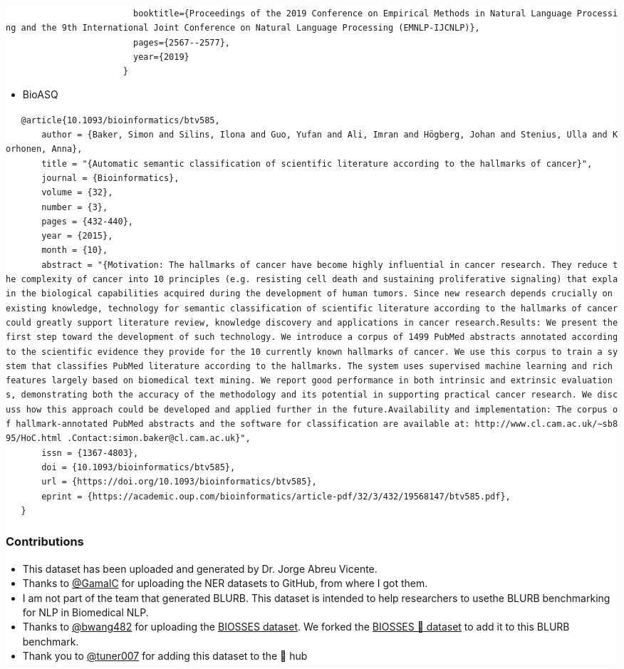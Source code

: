  ```latex
                          booktitle={Proceedings of the 2019 Conference on Empirical Methods in Natural Language Processing and the 9th International Joint Conference on Natural Language Processing (EMNLP-IJCNLP)},
                          pages={2567--2577},
                          year={2019}
                        }
   ```

* BioASQ
 ```latex
    @article{10.1093/bioinformatics/btv585,
        author = {Baker, Simon and Silins, Ilona and Guo, Yufan and Ali, Imran and Högberg, Johan and Stenius, Ulla and Korhonen, Anna},
        title = "{Automatic semantic classification of scientific literature according to the hallmarks of cancer}",
        journal = {Bioinformatics},
        volume = {32},
        number = {3},
        pages = {432-440},
        year = {2015},
        month = {10},
        abstract = "{Motivation: The hallmarks of cancer have become highly influential in cancer research. They reduce the complexity of cancer into 10 principles (e.g. resisting cell death and sustaining proliferative signaling) that explain the biological capabilities acquired during the development of human tumors. Since new research depends crucially on existing knowledge, technology for semantic classification of scientific literature according to the hallmarks of cancer could greatly support literature review, knowledge discovery and applications in cancer research.Results: We present the first step toward the development of such technology. We introduce a corpus of 1499 PubMed abstracts annotated according to the scientific evidence they provide for the 10 currently known hallmarks of cancer. We use this corpus to train a system that classifies PubMed literature according to the hallmarks. The system uses supervised machine learning and rich features largely based on biomedical text mining. We report good performance in both intrinsic and extrinsic evaluations, demonstrating both the accuracy of the methodology and its potential in supporting practical cancer research. We discuss how this approach could be developed and applied further in the future.Availability and implementation: The corpus of hallmark-annotated PubMed abstracts and the software for classification are available at: http://www.cl.cam.ac.uk/∼sb895/HoC.html .Contact:simon.baker@cl.cam.ac.uk}",
        issn = {1367-4803},
        doi = {10.1093/bioinformatics/btv585},
        url = {https://doi.org/10.1093/bioinformatics/btv585},
        eprint = {https://academic.oup.com/bioinformatics/article-pdf/32/3/432/19568147/btv585.pdf},
    }  
 ```

### Contributions
* This dataset has been uploaded and generated by Dr. Jorge Abreu Vicente.
* Thanks to [@GamalC](https://github.com/GamalC) for uploading the NER datasets to GitHub, from where I got them.
* I am not part of the team that generated BLURB. This dataset is intended to help researchers to usethe BLURB benchmarking for NLP in Biomedical NLP.
* Thanks to [@bwang482](https://github.com/bwang482) for uploading the [BIOSSES dataset](https://github.com/bwang482/datasets/tree/master/datasets/biosses). We forked the [BIOSSES 🤗 dataset](https://huggingface.co/datasets/biosses) to add it to this BLURB benchmark.
* Thank you to [@tuner007](https://github.com/tuner007) for adding this dataset to the 🤗 hub